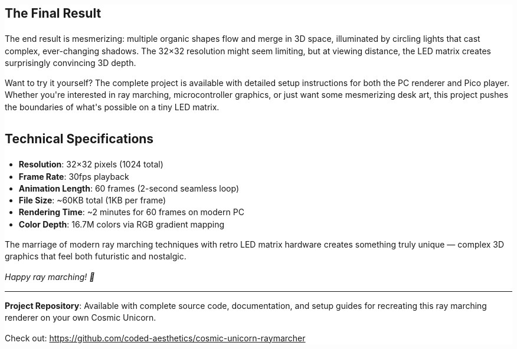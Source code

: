 ## The Final Result

The end result is mesmerizing: multiple organic shapes flow and merge in 3D space, illuminated by circling lights that cast complex, ever-changing shadows. The 32×32 resolution might seem limiting, but at viewing distance, the LED matrix creates surprisingly convincing 3D depth.

Want to try it yourself? The complete project is available with detailed setup instructions for both the PC renderer and Pico player. Whether you're interested in ray marching, microcontroller graphics, or just want some mesmerizing desk art, this project pushes the boundaries of what's possible on a tiny LED matrix.

## Technical Specifications

- **Resolution**: 32×32 pixels (1024 total)
- **Frame Rate**: 30fps playback
- **Animation Length**: 60 frames (2-second seamless loop)
- **File Size**: ~60KB total (1KB per frame)
- **Rendering Time**: ~2 minutes for 60 frames on modern PC
- **Color Depth**: 16.7M colors via RGB gradient mapping

The marriage of modern ray marching techniques with retro LED matrix hardware creates something truly unique — complex 3D graphics that feel both futuristic and nostalgic.

*Happy ray marching! 🌟*

---

**Project Repository**: Available with complete source code, documentation, and setup guides for recreating this ray marching renderer on your own Cosmic Unicorn.

Check out: https://github.com/coded-aesthetics/cosmic-unicorn-raymarcher
